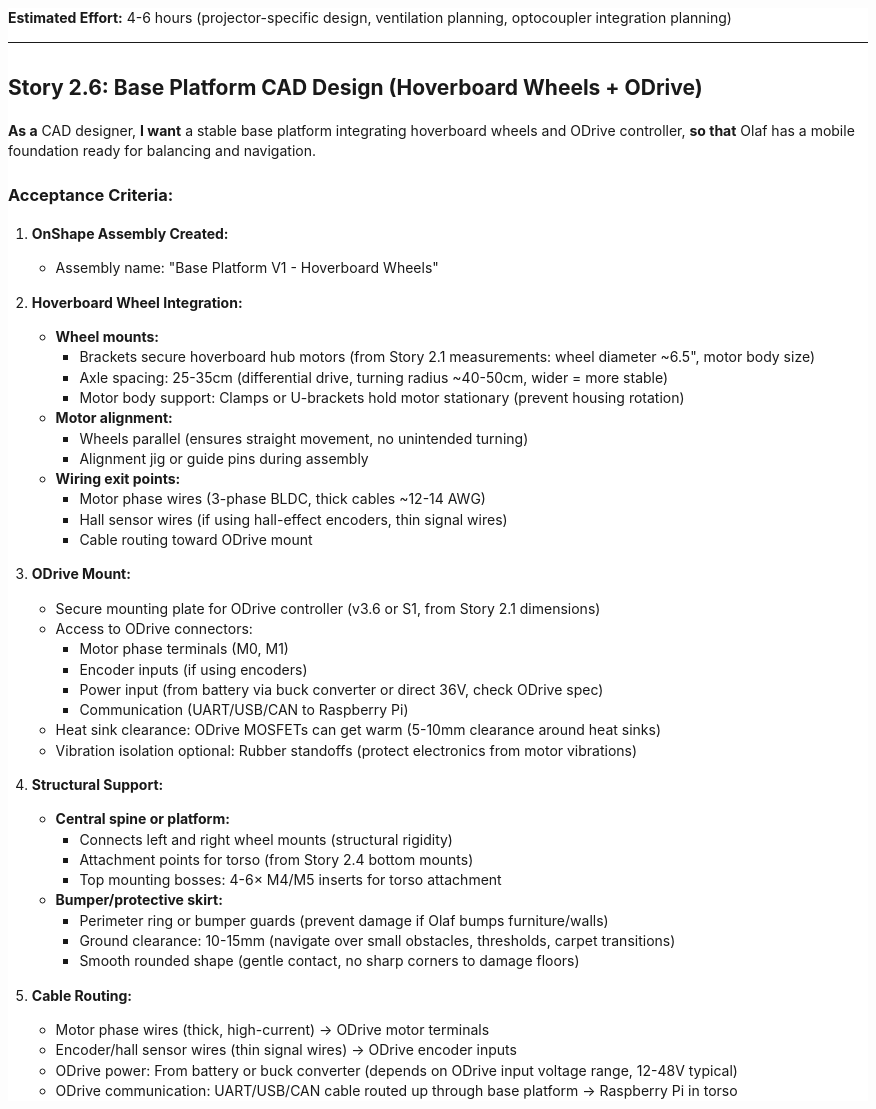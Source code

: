 **Estimated Effort:** 4-6 hours (projector-specific design, ventilation planning, optocoupler integration planning)

---

## Story 2.6: Base Platform CAD Design (Hoverboard Wheels + ODrive)

**As a** CAD designer,
**I want** a stable base platform integrating hoverboard wheels and ODrive controller,
**so that** Olaf has a mobile foundation ready for balancing and navigation.

### Acceptance Criteria:

1. **OnShape Assembly Created:**
   - Assembly name: "Base Platform V1 - Hoverboard Wheels"

2. **Hoverboard Wheel Integration:**
   - **Wheel mounts:**
     - Brackets secure hoverboard hub motors (from Story 2.1 measurements: wheel diameter ~6.5", motor body size)
     - Axle spacing: 25-35cm (differential drive, turning radius ~40-50cm, wider = more stable)
     - Motor body support: Clamps or U-brackets hold motor stationary (prevent housing rotation)
   - **Motor alignment:**
     - Wheels parallel (ensures straight movement, no unintended turning)
     - Alignment jig or guide pins during assembly
   - **Wiring exit points:**
     - Motor phase wires (3-phase BLDC, thick cables ~12-14 AWG)
     - Hall sensor wires (if using hall-effect encoders, thin signal wires)
     - Cable routing toward ODrive mount

3. **ODrive Mount:**
   - Secure mounting plate for ODrive controller (v3.6 or S1, from Story 2.1 dimensions)
   - Access to ODrive connectors:
     - Motor phase terminals (M0, M1)
     - Encoder inputs (if using encoders)
     - Power input (from battery via buck converter or direct 36V, check ODrive spec)
     - Communication (UART/USB/CAN to Raspberry Pi)
   - Heat sink clearance: ODrive MOSFETs can get warm (5-10mm clearance around heat sinks)
   - Vibration isolation optional: Rubber standoffs (protect electronics from motor vibrations)

4. **Structural Support:**
   - **Central spine or platform:**
     - Connects left and right wheel mounts (structural rigidity)
     - Attachment points for torso (from Story 2.4 bottom mounts)
     - Top mounting bosses: 4-6× M4/M5 inserts for torso attachment
   - **Bumper/protective skirt:**
     - Perimeter ring or bumper guards (prevent damage if Olaf bumps furniture/walls)
     - Ground clearance: 10-15mm (navigate over small obstacles, thresholds, carpet transitions)
     - Smooth rounded shape (gentle contact, no sharp corners to damage floors)

5. **Cable Routing:**
   - Motor phase wires (thick, high-current) → ODrive motor terminals
   - Encoder/hall sensor wires (thin signal wires) → ODrive encoder inputs
   - ODrive power: From battery or buck converter (depends on ODrive input voltage range, 12-48V typical)
   - ODrive communication: UART/USB/CAN cable routed up through base platform → Raspberry Pi in torso
